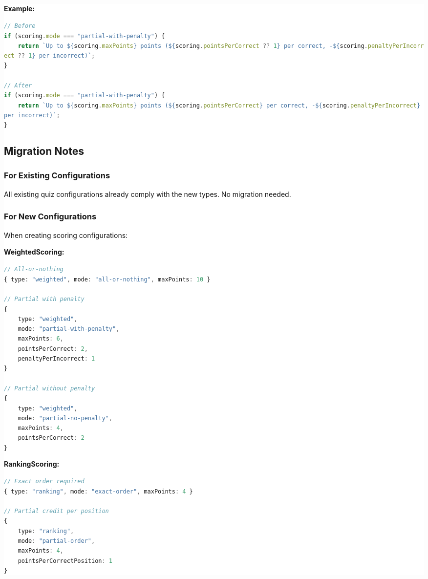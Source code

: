 **Example:**
```typescript
// Before
if (scoring.mode === "partial-with-penalty") {
    return `Up to ${scoring.maxPoints} points (${scoring.pointsPerCorrect ?? 1} per correct, -${scoring.penaltyPerIncorrect ?? 1} per incorrect)`;
}

// After
if (scoring.mode === "partial-with-penalty") {
    return `Up to ${scoring.maxPoints} points (${scoring.pointsPerCorrect} per correct, -${scoring.penaltyPerIncorrect} per incorrect)`;
}
```

## Migration Notes

### For Existing Configurations

All existing quiz configurations already comply with the new types. No migration needed.

### For New Configurations

When creating scoring configurations:

**WeightedScoring:**
```typescript
// All-or-nothing
{ type: "weighted", mode: "all-or-nothing", maxPoints: 10 }

// Partial with penalty
{ 
    type: "weighted", 
    mode: "partial-with-penalty", 
    maxPoints: 6,
    pointsPerCorrect: 2,
    penaltyPerIncorrect: 1
}

// Partial without penalty
{ 
    type: "weighted", 
    mode: "partial-no-penalty", 
    maxPoints: 4,
    pointsPerCorrect: 2
}
```

**RankingScoring:**
```typescript
// Exact order required
{ type: "ranking", mode: "exact-order", maxPoints: 4 }

// Partial credit per position
{ 
    type: "ranking", 
    mode: "partial-order", 
    maxPoints: 4,
    pointsPerCorrectPosition: 1
}
```
